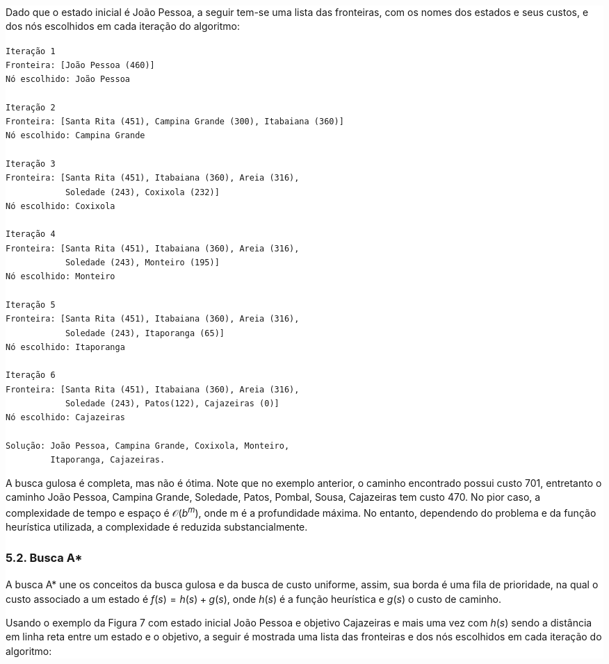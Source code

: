 Dado que o estado inicial é João Pessoa, a seguir tem-se uma lista das fronteiras, com os nomes dos estados e seus custos, e dos nós escolhidos em cada iteração do algoritmo:

~~~~{.email}
Iteração 1
Fronteira: [João Pessoa (460)]
Nó escolhido: João Pessoa

Iteração 2
Fronteira: [Santa Rita (451), Campina Grande (300), Itabaiana (360)]
Nó escolhido: Campina Grande

Iteração 3
Fronteira: [Santa Rita (451), Itabaiana (360), Areia (316),
            Soledade (243), Coxixola (232)]
Nó escolhido: Coxixola

Iteração 4
Fronteira: [Santa Rita (451), Itabaiana (360), Areia (316),
            Soledade (243), Monteiro (195)]
Nó escolhido: Monteiro

Iteração 5
Fronteira: [Santa Rita (451), Itabaiana (360), Areia (316),
            Soledade (243), Itaporanga (65)]
Nó escolhido: Itaporanga

Iteração 6
Fronteira: [Santa Rita (451), Itabaiana (360), Areia (316),
            Soledade (243), Patos(122), Cajazeiras (0)]
Nó escolhido: Cajazeiras

Solução: João Pessoa, Campina Grande, Coxixola, Monteiro,
         Itaporanga, Cajazeiras.
~~~~


A busca gulosa é completa, mas não é ótima. Note que no exemplo anterior, o caminho encontrado possui custo 701, entretanto o caminho João Pessoa, Campina Grande, Soledade, Patos, Pombal, Sousa, Cajazeiras tem custo 470. No pior caso, a complexidade de tempo e espaço é $\mathcal{O}(b^m)$, onde m é a profundidade máxima. No entanto, dependendo do problema e da função heurística utilizada, a complexidade é reduzida substancialmente.

### 5.2. Busca A\*

A busca A\* une os conceitos da busca gulosa e da busca de custo uniforme, assim, sua borda é uma fila de prioridade, na qual o custo associado a um estado é $f(s) = h(s) + g(s)$, onde $h(s)$ é a função heurística e $g(s)$ o custo de caminho.

Usando o exemplo da Figura 7 com estado inicial João Pessoa e objetivo Cajazeiras e mais uma vez com $h(s)$ sendo a distância em linha reta entre um estado e o objetivo, a seguir é mostrada uma lista das fronteiras e dos nós escolhidos em cada iteração do algoritmo:

